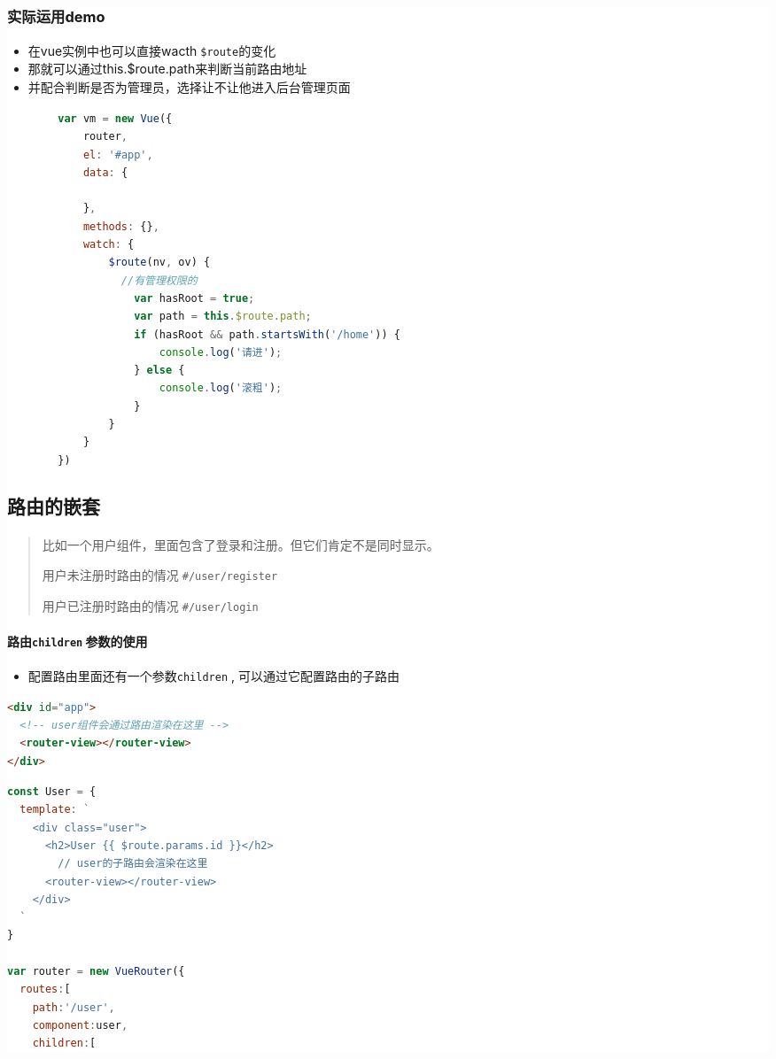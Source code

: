 ### 实际运用demo

- 在vue实例中也可以直接wacth `$route`的变化
- 那就可以通过this.$route.path来判断当前路由地址
- 并配合判断是否为管理员，选择让不让他进入后台管理页面

```js
        var vm = new Vue({
            router,
            el: '#app',
            data: {

            },
            methods: {},
            watch: {
                $route(nv, ov) {
                  //有管理权限的
                    var hasRoot = true;
                    var path = this.$route.path;
                    if (hasRoot && path.startsWith('/home')) {
                        console.log('请进');
                    } else {
                        console.log('滚粗');
                    }
                }
            }
        })
```


## 路由的嵌套

> 比如一个用户组件，里面包含了登录和注册。但它们肯定不是同时显示。
>
> 用户未注册时路由的情况  `#/user/register` 
>
> 用户已注册时路由的情况  `#/user/login` 

#### 路由`children` 参数的使用

- 配置路由里面还有一个参数`children` , 可以通过它配置路由的子路由

```html
<div id="app">
  <!-- user组件会通过路由渲染在这里 -->
  <router-view></router-view>
</div>
```



```js
const User = {
  template: `
    <div class="user">
      <h2>User {{ $route.params.id }}</h2>
		// user的子路由会渲染在这里
      <router-view></router-view>
    </div>
  `
}

var router = new VueRouter({
  routes:[
    path:'/user',
    component:user,
    children:[
```